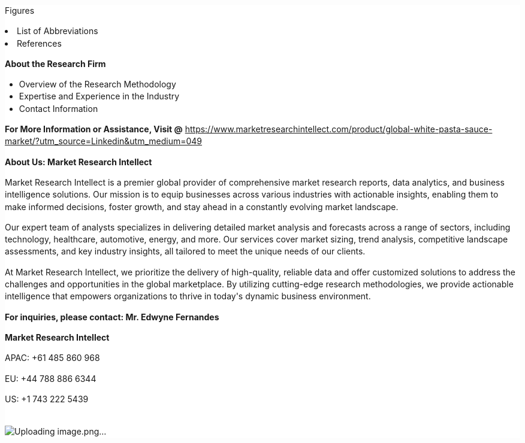 Figures</li><li>List of Abbreviations</li><li>References</li></ul><p><strong>About the Research Firm</strong></p><ul><li>Overview of the Research Methodology</li><li>Expertise and Experience in the Industry</li><li>Contact Information</li></ul></div><div class="article-main__content" data-test-id="publishing-text-block"><p><span class="font-[700]"><strong>For More Information or Assistance, Visit @</strong>&nbsp;<a href="https://www.marketresearchintellect.com/product/global-white-pasta-sauce-market/?utm_source=Linkedin&utm_medium=049">https://www.marketresearchintellect.com/product/global-white-pasta-sauce-market/?utm_source=Linkedin&utm_medium=049</a></span></p><p><strong>About Us: Market Research Intellect</strong></p><p>Market Research Intellect is a premier global provider of comprehensive market research reports, data analytics, and business intelligence solutions. Our mission is to equip businesses across various industries with actionable insights, enabling them to make informed decisions, foster growth, and stay ahead in a constantly evolving market landscape.</p><p>Our expert team of analysts specializes in delivering detailed market analysis and forecasts across a range of sectors, including technology, healthcare, automotive, energy, and more. Our services cover market sizing, trend analysis, competitive landscape assessments, and key industry insights, all tailored to meet the unique needs of our clients.</p><p>At Market Research Intellect, we prioritize the delivery of high-quality, reliable data and offer customized solutions to address the challenges and opportunities in the global marketplace. By utilizing cutting-edge research methodologies, we provide actionable intelligence that empowers organizations to thrive in today's dynamic business environment.</p><p><strong>For inquiries, please contact: Mr. Edwyne Fernandes</strong></p><p><strong>Market Research Intellect</strong></p><p>APAC: +61 485 860 968</p><p>EU: +44 788 886 6344</p><p>US: +1 743 222 5439</p></div><div class="article-main__content" data-test-id="publishing-text-block">&nbsp;</div>
![Uploading image.png…]()
